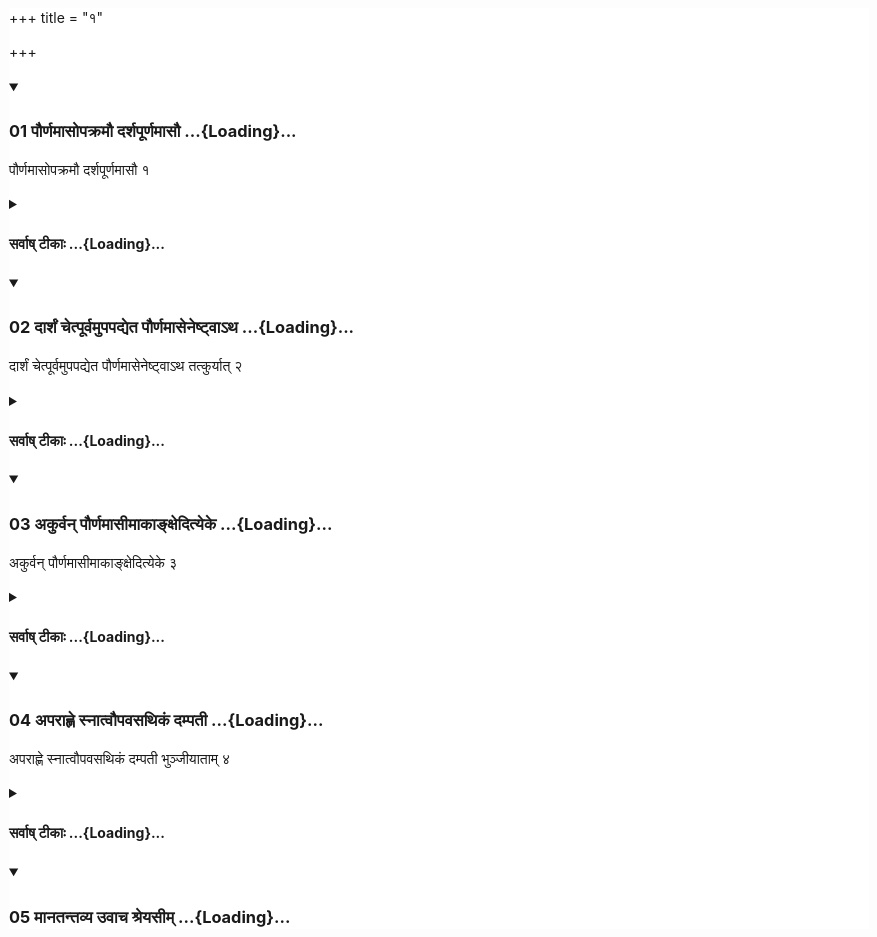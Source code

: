 +++
title = "१"

+++

<div class="js_include" includetitle="true" newlevelforh1="3" unfilled url="/vedAH_sAma/kauthumam/sUtram/drAhyAyaNaH/khAdira-gRhyam/vishvAsa-prastutiH/2/1/01_paurNamAsopakramau_darshapUrNamAsau.md">
<details open><summary><h3>01 पौर्णमासोपक्रमौ दर्शपूर्णमासौ ...{Loading}...</h3></summary>

पौर्णमासोपक्रमौ दर्शपूर्णमासौ १
</details>
</div>
<div class="js_include collapsed" newlevelforh1="4" title="सर्वाष् टीकाः" unfilled url="/vedAH_sAma/kauthumam/sUtram/drAhyAyaNaH/khAdira-gRhyam/sarvASh_TIkAH/2/1/01_paurNamAsopakramau_darshapUrNamAsau.md">
<details><summary><h4>सर्वाष् टीकाः ...{Loading}...</h4></summary></details>
</div>
<div class="js_include" includetitle="true" newlevelforh1="3" unfilled url="/vedAH_sAma/kauthumam/sUtram/drAhyAyaNaH/khAdira-gRhyam/vishvAsa-prastutiH/2/1/02_dArshaM_chetpUrvamupapadyeta_paurNamAseneShTvA-.md">
<details open><summary><h3>02 दार्शं चेत्पूर्वमुपपद्येत पौर्णमासेनेष्ट्वाऽथ ...{Loading}...</h3></summary>

दार्शं चेत्पूर्वमुपपद्येत पौर्णमासेनेष्ट्वाऽथ तत्कुर्यात् २
</details>
</div>
<div class="js_include collapsed" newlevelforh1="4" title="सर्वाष् टीकाः" unfilled url="/vedAH_sAma/kauthumam/sUtram/drAhyAyaNaH/khAdira-gRhyam/sarvASh_TIkAH/2/1/02_dArshaM_chetpUrvamupapadyeta_paurNamAseneShTvA-.md">
<details><summary><h4>सर्वाष् टीकाः ...{Loading}...</h4></summary></details>
</div>
<div class="js_include" includetitle="true" newlevelforh1="3" unfilled url="/vedAH_sAma/kauthumam/sUtram/drAhyAyaNaH/khAdira-gRhyam/vishvAsa-prastutiH/2/1/03_akurvan_paurNamAsImAkAnxedityeke.md">
<details open><summary><h3>03 अकुर्वन् पौर्णमासीमाकाङ्क्षेदित्येके ...{Loading}...</h3></summary>

अकुर्वन् पौर्णमासीमाकाङ्क्षेदित्येके ३
</details>
</div>
<div class="js_include collapsed" newlevelforh1="4" title="सर्वाष् टीकाः" unfilled url="/vedAH_sAma/kauthumam/sUtram/drAhyAyaNaH/khAdira-gRhyam/sarvASh_TIkAH/2/1/03_akurvan_paurNamAsImAkAnxedityeke.md">
<details><summary><h4>सर्वाष् टीकाः ...{Loading}...</h4></summary></details>
</div>
<div class="js_include" includetitle="true" newlevelforh1="3" unfilled url="/vedAH_sAma/kauthumam/sUtram/drAhyAyaNaH/khAdira-gRhyam/vishvAsa-prastutiH/2/1/04_aparAhNe_snAtvaupavasathikaM_dampatI.md">
<details open><summary><h3>04 अपराह्णे स्नात्वौपवसथिकं दम्पती ...{Loading}...</h3></summary>

अपराह्णे स्नात्वौपवसथिकं दम्पती भुञ्जीयाताम् ४
</details>
</div>
<div class="js_include collapsed" newlevelforh1="4" title="सर्वाष् टीकाः" unfilled url="/vedAH_sAma/kauthumam/sUtram/drAhyAyaNaH/khAdira-gRhyam/sarvASh_TIkAH/2/1/04_aparAhNe_snAtvaupavasathikaM_dampatI.md">
<details><summary><h4>सर्वाष् टीकाः ...{Loading}...</h4></summary></details>
</div>
<div class="js_include" includetitle="true" newlevelforh1="3" unfilled url="/vedAH_sAma/kauthumam/sUtram/drAhyAyaNaH/khAdira-gRhyam/vishvAsa-prastutiH/2/1/05_mAnatantavya_uvAcha_shreyasIm.md">
<details open><summary><h3>05 मानतन्तव्य उवाच श्रेयसीम् ...{Loading}...</h3></summary>
